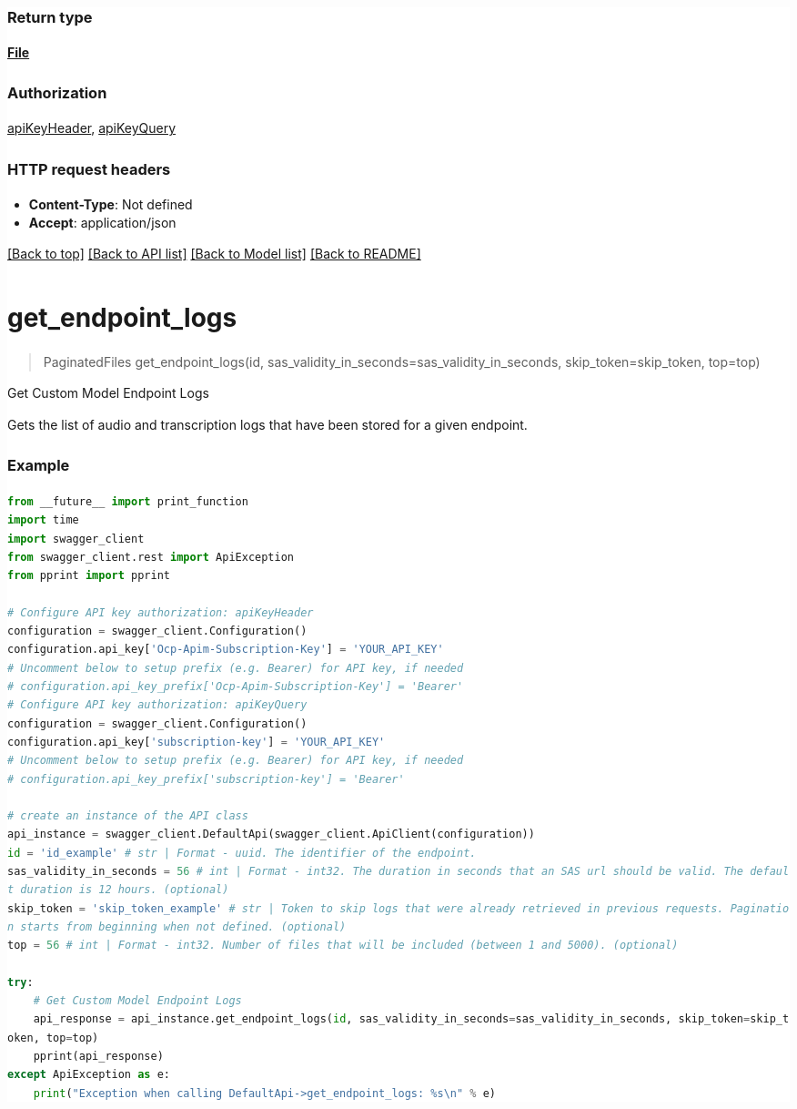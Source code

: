 ### Return type

[**File**](File.md)

### Authorization

[apiKeyHeader](../README.md#apiKeyHeader), [apiKeyQuery](../README.md#apiKeyQuery)

### HTTP request headers

 - **Content-Type**: Not defined
 - **Accept**: application/json

[[Back to top]](#) [[Back to API list]](../README.md#documentation-for-api-endpoints) [[Back to Model list]](../README.md#documentation-for-models) [[Back to README]](../README.md)

# **get_endpoint_logs**
> PaginatedFiles get_endpoint_logs(id, sas_validity_in_seconds=sas_validity_in_seconds, skip_token=skip_token, top=top)

Get Custom Model Endpoint Logs

Gets the list of audio and transcription logs that have been stored for a given endpoint.

### Example
```python
from __future__ import print_function
import time
import swagger_client
from swagger_client.rest import ApiException
from pprint import pprint

# Configure API key authorization: apiKeyHeader
configuration = swagger_client.Configuration()
configuration.api_key['Ocp-Apim-Subscription-Key'] = 'YOUR_API_KEY'
# Uncomment below to setup prefix (e.g. Bearer) for API key, if needed
# configuration.api_key_prefix['Ocp-Apim-Subscription-Key'] = 'Bearer'
# Configure API key authorization: apiKeyQuery
configuration = swagger_client.Configuration()
configuration.api_key['subscription-key'] = 'YOUR_API_KEY'
# Uncomment below to setup prefix (e.g. Bearer) for API key, if needed
# configuration.api_key_prefix['subscription-key'] = 'Bearer'

# create an instance of the API class
api_instance = swagger_client.DefaultApi(swagger_client.ApiClient(configuration))
id = 'id_example' # str | Format - uuid. The identifier of the endpoint.
sas_validity_in_seconds = 56 # int | Format - int32. The duration in seconds that an SAS url should be valid. The default duration is 12 hours. (optional)
skip_token = 'skip_token_example' # str | Token to skip logs that were already retrieved in previous requests. Pagination starts from beginning when not defined. (optional)
top = 56 # int | Format - int32. Number of files that will be included (between 1 and 5000). (optional)

try:
    # Get Custom Model Endpoint Logs
    api_response = api_instance.get_endpoint_logs(id, sas_validity_in_seconds=sas_validity_in_seconds, skip_token=skip_token, top=top)
    pprint(api_response)
except ApiException as e:
    print("Exception when calling DefaultApi->get_endpoint_logs: %s\n" % e)
```
